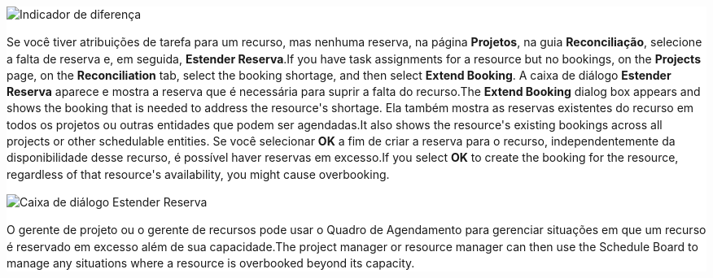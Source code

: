 ![Indicador de diferença](media/Resource-Management-image57.png)

<span data-ttu-id="b5334-348">Se você tiver atribuições de tarefa para um recurso, mas nenhuma reserva, na página **Projetos**, na guia **Reconciliação**, selecione a falta de reserva e, em seguida, **Estender Reserva**.</span><span class="sxs-lookup"><span data-stu-id="b5334-348">If you have task assignments for a resource but no bookings, on the **Projects** page, on the **Reconciliation** tab, select the booking shortage, and then select **Extend Booking**.</span></span> <span data-ttu-id="b5334-349">A caixa de diálogo **Estender Reserva** aparece e mostra a reserva que é necessária para suprir a falta do recurso.</span><span class="sxs-lookup"><span data-stu-id="b5334-349">The **Extend Booking** dialog box appears and shows the booking that is needed to address the resource's shortage.</span></span> <span data-ttu-id="b5334-350">Ela também mostra as reservas existentes do recurso em todos os projetos ou outras entidades que podem ser agendadas.</span><span class="sxs-lookup"><span data-stu-id="b5334-350">It also shows the resource's existing bookings across all projects or other schedulable entities.</span></span> <span data-ttu-id="b5334-351">Se você selecionar **OK** a fim de criar a reserva para o recurso, independentemente da disponibilidade desse recurso, é possível haver reservas em excesso.</span><span class="sxs-lookup"><span data-stu-id="b5334-351">If you select **OK** to create the booking for the resource, regardless of that resource's availability, you might cause overbooking.</span></span>

![Caixa de diálogo Estender Reserva](media/Resource-Management-image58.png)

<span data-ttu-id="b5334-353">O gerente de projeto ou o gerente de recursos pode usar o Quadro de Agendamento para gerenciar situações em que um recurso é reservado em excesso além de sua capacidade.</span><span class="sxs-lookup"><span data-stu-id="b5334-353">The project manager or resource manager can then use the Schedule Board to manage any situations where a resource is overbooked beyond its capacity.</span></span>

